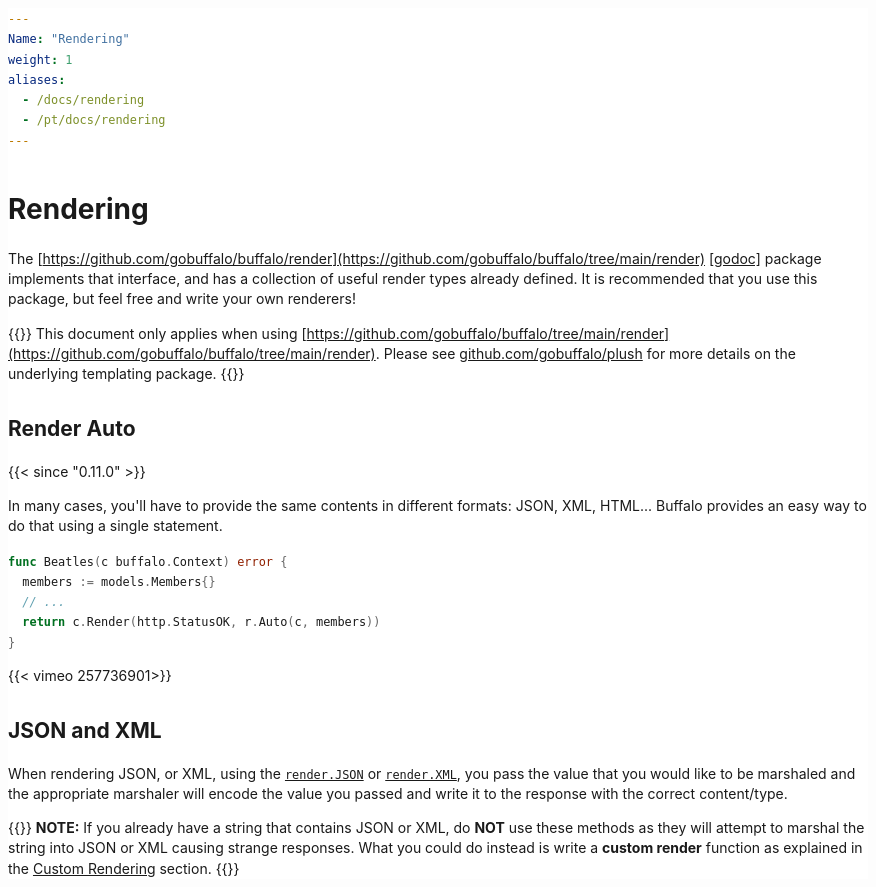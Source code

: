 ```yaml
---
Name: "Rendering"
weight: 1
aliases:
  - /docs/rendering
  - /pt/docs/rendering
---
```


# Rendering


The [https://github.com/gobuffalo/buffalo/render](https://github.com/gobuffalo/buffalo/tree/main/render) [[godoc]](https://pkg.go.dev/github.com/gobuffalo/buffalo/render) package implements that interface, and has a collection of useful render types already defined. It is recommended that you use this package, but feel free and write your own renderers!

{{<note>}}
This document only applies when using [https://github.com/gobuffalo/buffalo/tree/main/render](https://github.com/gobuffalo/buffalo/tree/main/render).
Please see [github.com/gobuffalo/plush](https://github.com/gobuffalo/plush) for more details on the underlying templating package.
{{</note>}}


## Render Auto

{{< since "0.11.0" >}}

In many cases, you'll have to provide the same contents in different formats: JSON, XML, HTML... Buffalo provides an easy way to do that using a single statement.

```go
func Beatles(c buffalo.Context) error {
  members := models.Members{}
  // ...
  return c.Render(http.StatusOK, r.Auto(c, members))
}
```

{{< vimeo 257736901>}}

## JSON and XML

When rendering JSON, or XML, using the [`render.JSON`](https://pkg.go.dev/github.com/gobuffalo/buffalo/render#JSON) or [`render.XML`](https://pkg.go.dev/github.com/gobuffalo/buffalo/render#XML), you pass the value that you would like to be marshaled and the appropriate marshaler will encode the value you passed and write it to the response with the correct content/type.

{{<note>}}
**NOTE:** If you already have a string that contains JSON or XML, do **NOT** use these methods as they will attempt to marshal the string into JSON or XML causing strange responses.
What you could do instead is write a **custom render** function as explained in the [Custom Rendering](#custom-rendering) section.
{{</note>}}
